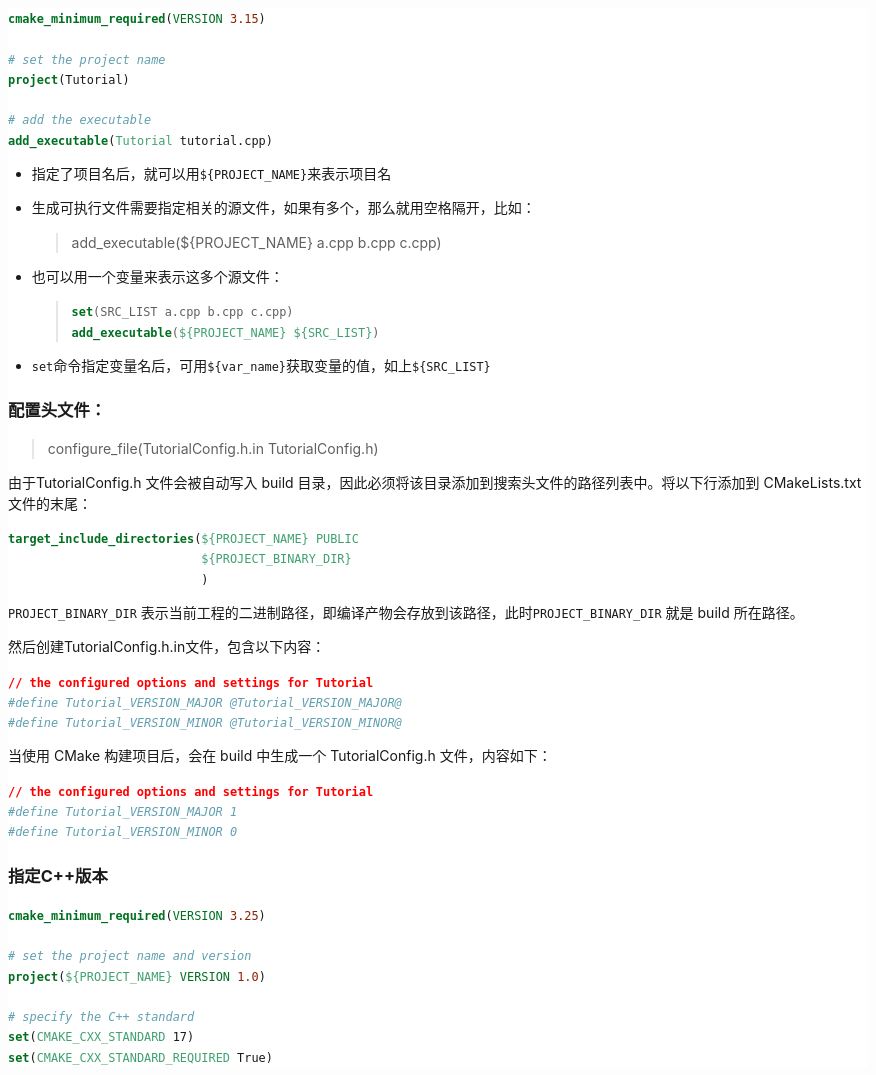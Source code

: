```cmake
cmake_minimum_required(VERSION 3.15)

# set the project name
project(Tutorial)

# add the executable
add_executable(Tutorial tutorial.cpp)
```

* 指定了项目名后，就可以用`${PROJECT_NAME}`来表示项目名

* 生成可执行文件需要指定相关的源文件，如果有多个，那么就用空格隔开，比如：

  > add_executable(${PROJECT_NAME} a.cpp b.cpp c.cpp)

* 也可以用一个变量来表示这多个源文件：

  > ```cmake
  > set(SRC_LIST a.cpp b.cpp c.cpp)
  > add_executable(${PROJECT_NAME} ${SRC_LIST})
  > ```

* `set`命令指定变量名后，可用`${var_name}`获取变量的值，如上`${SRC_LIST}`

### 配置头文件：

> configure_file(TutorialConfig.h.in TutorialConfig.h)

由于TutorialConfig.h 文件会被自动写入 build 目录，因此必须将该目录添加到搜索头文件的路径列表中。将以下行添加到 CMakeLists.txt 文件的末尾：

```cmake
target_include_directories(${PROJECT_NAME} PUBLIC
                           ${PROJECT_BINARY_DIR}
                           )
```

`PROJECT_BINARY_DIR` 表示当前工程的二进制路径，即编译产物会存放到该路径，此时`PROJECT_BINARY_DIR` 就是 build 所在路径。

然后创建TutorialConfig.h.in文件，包含以下内容：

```cmake
// the configured options and settings for Tutorial
#define Tutorial_VERSION_MAJOR @Tutorial_VERSION_MAJOR@
#define Tutorial_VERSION_MINOR @Tutorial_VERSION_MINOR@
```

当使用 CMake 构建项目后，会在 build 中生成一个 TutorialConfig.h 文件，内容如下：

```cmake
// the configured options and settings for Tutorial
#define Tutorial_VERSION_MAJOR 1
#define Tutorial_VERSION_MINOR 0
```

### 指定C++版本

```cmake
cmake_minimum_required(VERSION 3.25)

# set the project name and version
project(${PROJECT_NAME} VERSION 1.0)

# specify the C++ standard
set(CMAKE_CXX_STANDARD 17)
set(CMAKE_CXX_STANDARD_REQUIRED True)
```
